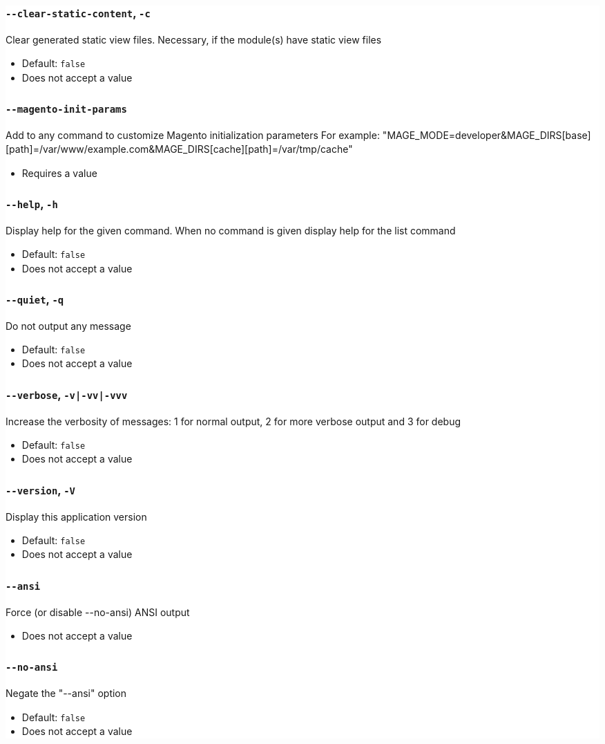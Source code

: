 ### `--clear-static-content`, `-c`

Clear generated static view files. Necessary, if the module(s) have static view files
   
-  Default: `false`
-  Does not accept a value

### `--magento-init-params`

Add to any command to customize Magento initialization parameters For example: "MAGE_MODE=developer&MAGE_DIRS[base][path]=/var/www/example.com&MAGE_DIRS[cache][path]=/var/tmp/cache"
   
-  Requires a value

### `--help`, `-h`

Display help for the given command. When no command is given display help for the <info>list</info> command
   
-  Default: `false`
-  Does not accept a value

### `--quiet`, `-q`

Do not output any message
   
-  Default: `false`
-  Does not accept a value

### `--verbose`, `-v|-vv|-vvv`

Increase the verbosity of messages: 1 for normal output, 2 for more verbose output and 3 for debug
   
-  Default: `false`
-  Does not accept a value

### `--version`, `-V`

Display this application version
   
-  Default: `false`
-  Does not accept a value

### `--ansi`

Force (or disable --no-ansi) ANSI output
   
-  Does not accept a value

### `--no-ansi`

Negate the "--ansi" option
   
-  Default: `false`
-  Does not accept a value
